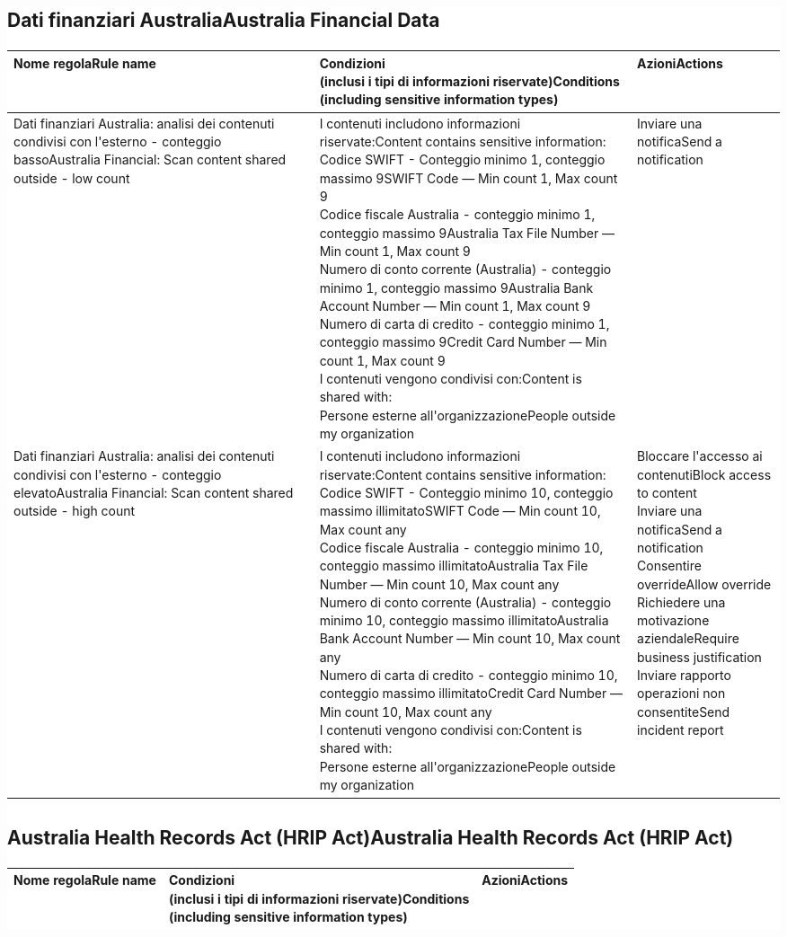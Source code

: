 ## <a name="australia-financial-data"></a><span data-ttu-id="dbd1d-107">Dati finanziari Australia</span><span class="sxs-lookup"><span data-stu-id="dbd1d-107">Australia Financial Data</span></span>

|<span data-ttu-id="dbd1d-108">**Nome regola**</span><span class="sxs-lookup"><span data-stu-id="dbd1d-108">**Rule name**</span></span>|<span data-ttu-id="dbd1d-109">**Condizioni  <br/> (inclusi i tipi di informazioni riservate)**</span><span class="sxs-lookup"><span data-stu-id="dbd1d-109">**Conditions  <br/> (including sensitive information types)**</span></span>|<span data-ttu-id="dbd1d-110">**Azioni**</span><span class="sxs-lookup"><span data-stu-id="dbd1d-110">**Actions**</span></span>|
|:-----|:-----|:-----|
|<span data-ttu-id="dbd1d-111">Dati finanziari Australia: analisi dei contenuti condivisi con l'esterno - conteggio basso</span><span class="sxs-lookup"><span data-stu-id="dbd1d-111">Australia Financial: Scan content shared outside - low count</span></span>  <br/> | <span data-ttu-id="dbd1d-112">I contenuti includono informazioni riservate:</span><span class="sxs-lookup"><span data-stu-id="dbd1d-112">Content contains sensitive information:</span></span>  <br/>  <span data-ttu-id="dbd1d-113">Codice SWIFT - Conteggio minimo 1, conteggio massimo 9</span><span class="sxs-lookup"><span data-stu-id="dbd1d-113">SWIFT Code — Min count 1, Max count 9</span></span>  <br/>  <span data-ttu-id="dbd1d-114">Codice fiscale Australia - conteggio minimo 1, conteggio massimo 9</span><span class="sxs-lookup"><span data-stu-id="dbd1d-114">Australia Tax File Number — Min count 1, Max count 9</span></span>  <br/>  <span data-ttu-id="dbd1d-115">Numero di conto corrente (Australia) - conteggio minimo 1, conteggio massimo 9</span><span class="sxs-lookup"><span data-stu-id="dbd1d-115">Australia Bank Account Number — Min count 1, Max count 9</span></span>  <br/>  <span data-ttu-id="dbd1d-116">Numero di carta di credito - conteggio minimo 1, conteggio massimo 9</span><span class="sxs-lookup"><span data-stu-id="dbd1d-116">Credit Card Number — Min count 1, Max count 9</span></span>  <br/>  <span data-ttu-id="dbd1d-117">I contenuti vengono condivisi con:</span><span class="sxs-lookup"><span data-stu-id="dbd1d-117">Content is shared with:</span></span>  <br/>  <span data-ttu-id="dbd1d-118">Persone esterne all'organizzazione</span><span class="sxs-lookup"><span data-stu-id="dbd1d-118">People outside my organization</span></span>  <br/> |<span data-ttu-id="dbd1d-119">Inviare una notifica</span><span class="sxs-lookup"><span data-stu-id="dbd1d-119">Send a notification</span></span>  <br/> |
|<span data-ttu-id="dbd1d-120">Dati finanziari Australia: analisi dei contenuti condivisi con l'esterno - conteggio elevato</span><span class="sxs-lookup"><span data-stu-id="dbd1d-120">Australia Financial: Scan content shared outside - high count</span></span>  <br/> | <span data-ttu-id="dbd1d-121">I contenuti includono informazioni riservate:</span><span class="sxs-lookup"><span data-stu-id="dbd1d-121">Content contains sensitive information:</span></span>  <br/>  <span data-ttu-id="dbd1d-122">Codice SWIFT - Conteggio minimo 10, conteggio massimo illimitato</span><span class="sxs-lookup"><span data-stu-id="dbd1d-122">SWIFT Code — Min count 10, Max count any</span></span>  <br/>  <span data-ttu-id="dbd1d-123">Codice fiscale Australia - conteggio minimo 10, conteggio massimo illimitato</span><span class="sxs-lookup"><span data-stu-id="dbd1d-123">Australia Tax File Number — Min count 10, Max count any</span></span>  <br/>  <span data-ttu-id="dbd1d-124">Numero di conto corrente (Australia) - conteggio minimo 10, conteggio massimo illimitato</span><span class="sxs-lookup"><span data-stu-id="dbd1d-124">Australia Bank Account Number — Min count 10, Max count any</span></span>  <br/>  <span data-ttu-id="dbd1d-125">Numero di carta di credito - conteggio minimo 10, conteggio massimo illimitato</span><span class="sxs-lookup"><span data-stu-id="dbd1d-125">Credit Card Number — Min count 10, Max count any</span></span>  <br/>  <span data-ttu-id="dbd1d-126">I contenuti vengono condivisi con:</span><span class="sxs-lookup"><span data-stu-id="dbd1d-126">Content is shared with:</span></span>  <br/>  <span data-ttu-id="dbd1d-127">Persone esterne all'organizzazione</span><span class="sxs-lookup"><span data-stu-id="dbd1d-127">People outside my organization</span></span>  <br/> | <span data-ttu-id="dbd1d-128">Bloccare l'accesso ai contenuti</span><span class="sxs-lookup"><span data-stu-id="dbd1d-128">Block access to content</span></span>  <br/>  <span data-ttu-id="dbd1d-129">Inviare una notifica</span><span class="sxs-lookup"><span data-stu-id="dbd1d-129">Send a notification</span></span>  <br/>  <span data-ttu-id="dbd1d-130">Consentire override</span><span class="sxs-lookup"><span data-stu-id="dbd1d-130">Allow override</span></span>  <br/>  <span data-ttu-id="dbd1d-131">Richiedere una motivazione aziendale</span><span class="sxs-lookup"><span data-stu-id="dbd1d-131">Require business justification</span></span>  <br/>  <span data-ttu-id="dbd1d-132">Inviare rapporto operazioni non consentite</span><span class="sxs-lookup"><span data-stu-id="dbd1d-132">Send incident report</span></span>  <br/> |
   
## <a name="australia-health-records-act-hrip-act"></a><span data-ttu-id="dbd1d-133">Australia Health Records Act (HRIP Act)</span><span class="sxs-lookup"><span data-stu-id="dbd1d-133">Australia Health Records Act (HRIP Act)</span></span>

|<span data-ttu-id="dbd1d-134">**Nome regola**</span><span class="sxs-lookup"><span data-stu-id="dbd1d-134">**Rule name**</span></span>|<span data-ttu-id="dbd1d-135">**Condizioni  <br/> (inclusi i tipi di informazioni riservate)**</span><span class="sxs-lookup"><span data-stu-id="dbd1d-135">**Conditions  <br/> (including sensitive information types)**</span></span>|<span data-ttu-id="dbd1d-136">**Azioni**</span><span class="sxs-lookup"><span data-stu-id="dbd1d-136">**Actions**</span></span>|
|:-----|:-----|:-----|